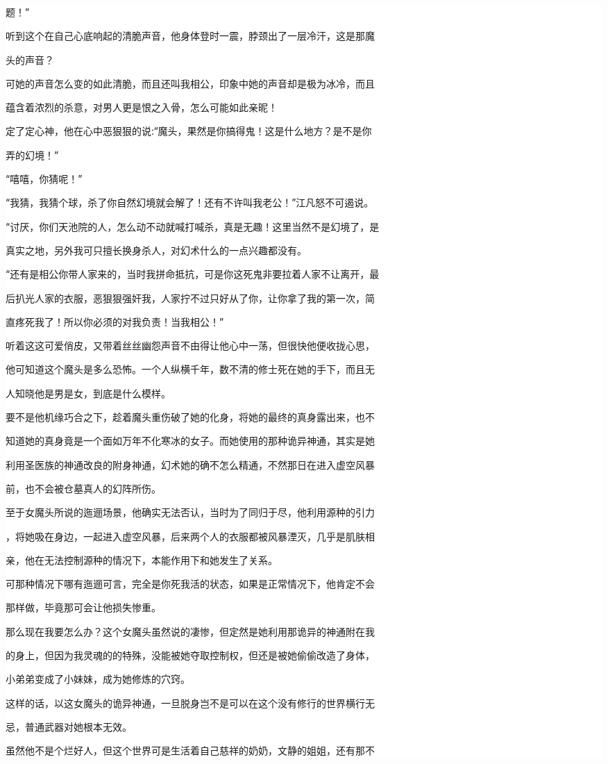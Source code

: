 题！”

听到这个在自己心底响起的清脆声音，他身体登时一震，脖颈出了一层冷汗，这是那魔

头的声音？

可她的声音怎么变的如此清脆，而且还叫我相公，印象中她的声音却是极为冰冷，而且

蕴含着浓烈的杀意，对男人更是恨之入骨，怎么可能如此亲昵！

定了定心神，他在心中恶狠狠的说:“魔头，果然是你搞得鬼！这是什么地方？是不是你

弄的幻境！”

“嘻嘻，你猜呢！”

“我猜，我猜个球，杀了你自然幻境就会解了！还有不许叫我老公！”江凡怒不可遏说。



“讨厌，你们天池院的人，怎么动不动就喊打喊杀，真是无趣！这里当然不是幻境了，是

真实之地，另外我可只擅长换身杀人，对幻术什么的一点兴趣都没有。

“还有是相公你带人家来的，当时我拼命抵抗，可是你这死鬼非要拉着人家不让离开，最

后扒光人家的衣服，恶狠狠强奸我，人家拧不过只好从了你，让你拿了我的第一次，简

直疼死我了！所以你必须的对我负责！当我相公！”

听着这这可爱俏皮，又带着丝丝幽怨声音不由得让他心中一荡，但很快他便收拢心思，

他可知道这个魔头是多么恐怖。一个人纵横千年，数不清的修士死在她的手下，而且无

人知晓他是男是女，到底是什么模样。

要不是他机缘巧合之下，趁着魔头重伤破了她的化身，将她的最终的真身露出来，也不

知道她的真身竟是一个面如万年不化寒冰的女子。而她使用的那种诡异神通，其实是她

利用圣医族的神通改良的附身神通，幻术她的确不怎么精通，不然那日在进入虚空风暴

前，也不会被仓墓真人的幻阵所伤。

至于女魔头所说的迤逦场景，他确实无法否认，当时为了同归于尽，他利用源种的引力

，将她吸在身边，一起进入虚空风暴，后来两个人的衣服都被风暴湮灭，几乎是肌肤相

亲，他在无法控制源种的情况下，本能作用下和她发生了关系。

可那种情况下哪有迤逦可言，完全是你死我活的状态，如果是正常情况下，他肯定不会

那样做，毕竟那可会让他损失惨重。

那么现在我要怎么办？这个女魔头虽然说的凄惨，但定然是她利用那诡异的神通附在我

的身上，但因为我灵魂的的特殊，没能被她夺取控制权，但还是被她偷偷改造了身体，

小弟弟变成了小妹妹，成为她修炼的穴窍。

这样的话，以这女魔头的诡异神通，一旦脱身岂不是可以在这个没有修行的世界横行无

忌，普通武器对她根本无效。

虽然他不是个烂好人，但这个世界可是生活着自己慈祥的奶奶，文静的姐姐，还有那不
